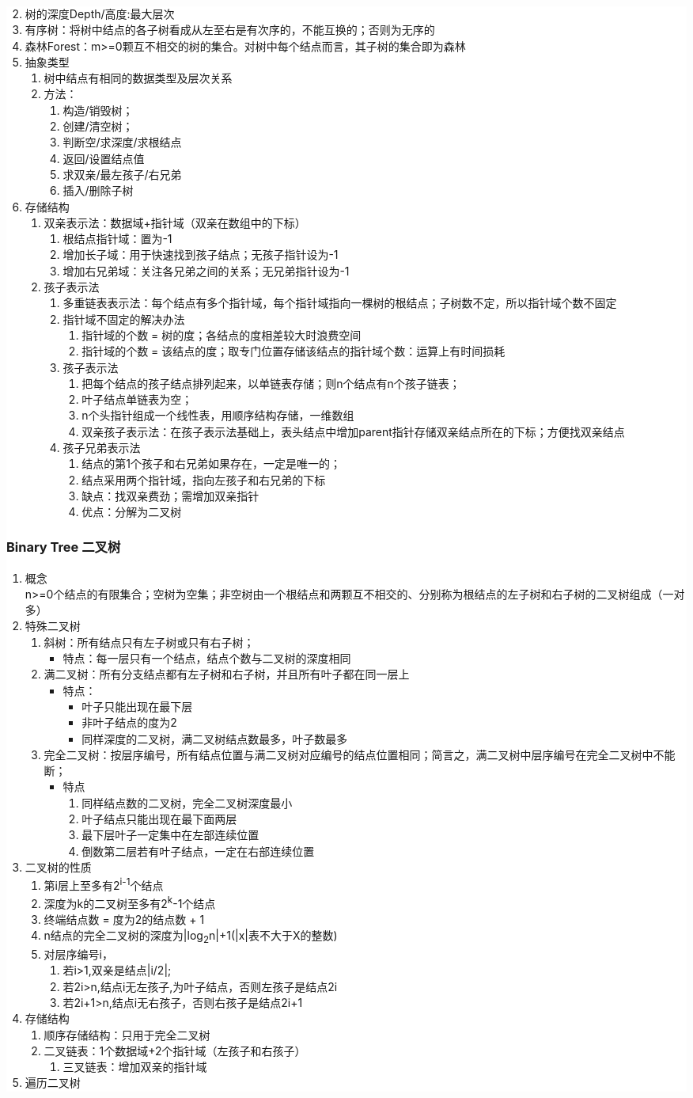    2. 树的深度Depth/高度:最大层次
   3. 有序树：将树中结点的各子树看成从左至右是有次序的，不能互换的；否则为无序的  
   4. 森林Forest：m>=0颗互不相交的树的集合。对树中每个结点而言，其子树的集合即为森林
6. 抽象类型
   1. 树中结点有相同的数据类型及层次关系
   2. 方法：
      1. 构造/销毁树；
      2. 创建/清空树；
      3. 判断空/求深度/求根结点
      4. 返回/设置结点值
      5. 求双亲/最左孩子/右兄弟
      6. 插入/删除子树
7. 存储结构
   1. 双亲表示法：数据域+指针域（双亲在数组中的下标）
      1. 根结点指针域：置为-1
      2. 增加长子域：用于快速找到孩子结点；无孩子指针设为-1
      3. 增加右兄弟域：关注各兄弟之间的关系；无兄弟指针设为-1
   2. 孩子表示法
      1. 多重链表表示法：每个结点有多个指针域，每个指针域指向一棵树的根结点；子树数不定，所以指针域个数不固定
      2. 指针域不固定的解决办法
         1. 指针域的个数 = 树的度；各结点的度相差较大时浪费空间
         2. 指针域的个数 = 该结点的度；取专门位置存储该结点的指针域个数：运算上有时间损耗
      3. 孩子表示法
         1. 把每个结点的孩子结点排列起来，以单链表存储；则n个结点有n个孩子链表；
         2. 叶子结点单链表为空；
         3. n个头指针组成一个线性表，用顺序结构存储，一维数组
         4. 双亲孩子表示法：在孩子表示法基础上，表头结点中增加parent指针存储双亲结点所在的下标；方便找双亲结点
      4. 孩子兄弟表示法
         1. 结点的第1个孩子和右兄弟如果存在，一定是唯一的；
         2. 结点采用两个指针域，指向左孩子和右兄弟的下标
         3. 缺点：找双亲费劲；需增加双亲指针
         4. 优点：分解为二叉树
### Binary Tree 二叉树  
1. 概念  
   n>=0个结点的有限集合；空树为空集；非空树由一个根结点和两颗互不相交的、分别称为根结点的左子树和右子树的二叉树组成（一对多）
2. 特殊二叉树  
   1. 斜树：所有结点只有左子树或只有右子树；
      * 特点：每一层只有一个结点，结点个数与二叉树的深度相同
   2. 满二叉树：所有分支结点都有左子树和右子树，并且所有叶子都在同一层上
      * 特点：
        * 叶子只能出现在最下层
        * 非叶子结点的度为2
        * 同样深度的二叉树，满二叉树结点数最多，叶子数最多
   3. 完全二叉树：按层序编号，所有结点位置与满二叉树对应编号的结点位置相同；简言之，满二叉树中层序编号在完全二叉树中不能断；
      - 特点
         1. 同样结点数的二叉树，完全二叉树深度最小
         2. 叶子结点只能出现在最下面两层
         3. 最下层叶子一定集中在左部连续位置
         4. 倒数第二层若有叶子结点，一定在右部连续位置 
3. 二叉树的性质
   1. 第i层上至多有2<sup>i-1</sup>个结点
   2. 深度为k的二叉树至多有2<sup>k</sup>-1个结点
   3. 终端结点数 = 度为2的结点数 + 1
   4. n结点的完全二叉树的深度为|log<sub>2</sub>n|+1(|x|表不大于X的整数)
   5. 对层序编号i，
      1. 若i>1,双亲是结点|i/2|;
      2. 若2i>n,结点i无左孩子,为叶子结点，否则左孩子是结点2i
      3. 若2i+1>n,结点i无右孩子，否则右孩子是结点2i+1
4. 存储结构  
   1. 顺序存储结构：只用于完全二叉树
   2. 二叉链表：1个数据域+2个指针域（左孩子和右孩子）
      1. 三叉链表：增加双亲的指针域
5. 遍历二叉树